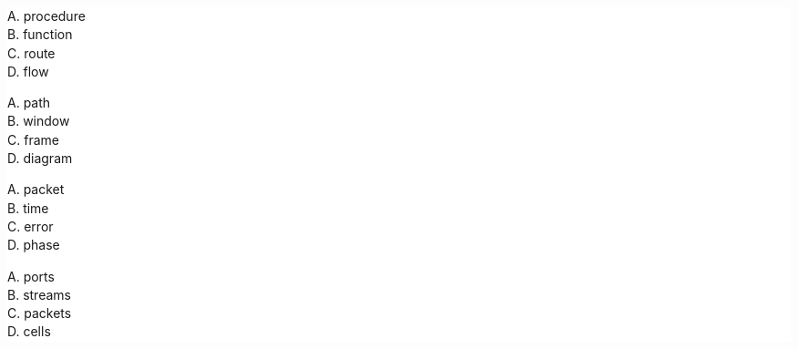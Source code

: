 A. procedure  
B. function  
C. route  
D. flow  
  
A. path  
B. window  
C. frame  
D. diagram  
  
A. packet  
B. time  
C. error  
D. phase  
  
A. ports  
B. streams  
C. packets  
D. cells  



[61ea5ea0802d4e14b8f77366c81699c8.jpg]: https://www.xkxxkx.cn/file/exam/software/网络管理员/综合知识/第1题/61ea5ea0802d4e14b8f77366c81699c8.jpg
[cdf25d44c9554b00bed0ee5ab9ee8994.jpg]: https://www.xkxxkx.cn/file/exam/software/网络管理员/综合知识/第3题/cdf25d44c9554b00bed0ee5ab9ee8994.jpg
[d6282838cb4e4a22a96d211f7365eb5f.jpg]: https://www.xkxxkx.cn/file/exam/software/网络管理员/综合知识/第25题/d6282838cb4e4a22a96d211f7365eb5f.jpg
[a0ad02f3f6a44843b4df8c5e125f3da4.jpg]: https://www.xkxxkx.cn/file/exam/software/网络管理员/综合知识/第25题/a0ad02f3f6a44843b4df8c5e125f3da4.jpg
[f2f9de12dbb047a6b6ba74c0ef89838e.jpg]: https://www.xkxxkx.cn/file/exam/software/网络管理员/综合知识/第25题/f2f9de12dbb047a6b6ba74c0ef89838e.jpg
[2d4d2338402f4ad4b192dba1d00f1b54.jpg]: https://www.xkxxkx.cn/file/exam/software/网络管理员/综合知识/第25题/2d4d2338402f4ad4b192dba1d00f1b54.jpg
[ce838d6fdd934451be15067624a7357b.jpg]: https://www.xkxxkx.cn/file/exam/software/网络管理员/综合知识/第66题/ce838d6fdd934451be15067624a7357b.jpg
[16d56ae8ecc8456b9f16e84a27746c2a.jpg]: https://www.xkxxkx.cn/file/exam/software/网络管理员/综合知识/第69题/16d56ae8ecc8456b9f16e84a27746c2a.jpg
